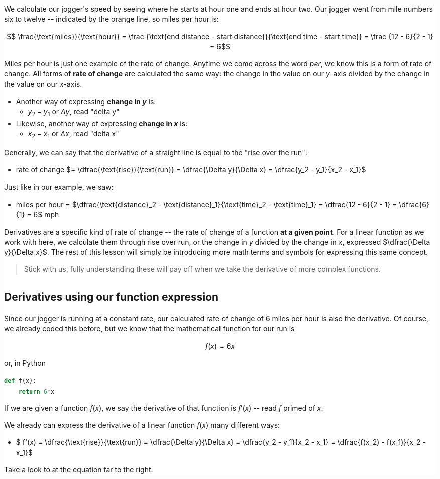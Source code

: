

We calculate our jogger's speed by seeing where he starts at hour one and ends at hour two.  Our jogger went from mile numbers six to twelve -- indicated by the orange line, so miles per hour is:

 $$ \frac{\text{miles}}{\text{hour}} = \frac {\text{end distance - start distance}}{\text{end time - start time}} = \frac {12 - 6}{2 - 1} = 6$$

Miles per hour is just one example of the rate of change. Anytime we come across the word *per*, we know this is a form of rate of change.  All forms of **rate of change** are calculated the same way: the change in the value on our $y$-axis divided by the change in the value on our $x$-axis. 

* Another way of expressing **change in $y$** is:  
   * $y_2 - y_1$ or $\Delta y$, read "delta y" 
* Likewise, another way of expressing **change in $x$** is:  
   * $x_2 - x_1$ or $\Delta x$, read "delta x"

Generally, we can say that the derivative of a straight line is equal to the "rise over the run": 

* rate of change $= \dfrac{\text{rise}}{\text{run}} = \dfrac{\Delta y}{\Delta x} = \dfrac{y_2 - y_1}{x_2 - x_1}$

Just like in our example, we saw: 

* miles per hour =  $\dfrac{\text{distance}_2 - \text{distance}_1}{\text{time}_2 - \text{time}_1} = \dfrac{12 - 6}{2 - 1} = \dfrac{6}{1} = 6$ mph

Derivatives are a specific kind of rate of change -- the rate of change of a function **at a given point**.  For a linear function as we work with here, we calculate them through rise over run, or the change in $y$ divided by the change in $x$, expressed $\dfrac{\Delta y}{\Delta x}$.  The rest of this lesson will simply be introducing more math terms and symbols for expressing this same concept.  

> Stick with us, fully understanding these will pay off when we take the derivative of more complex functions.

## Derivatives using our function expression

Since our jogger is running at a constant rate, our calculated rate of change of 6 miles per hour is also the derivative.  Of course, we already coded this before, but we know that the mathematical function for our run is

$$f(x) = 6x$$

or, in Python


```python
def f(x):
    return 6*x
```

If we are given a function $f(x)$, we say the derivative of that function is $f'(x)$ -- read $f$ primed of $x$. 

We already can express the derivative of a linear function $f(x)$ many different ways: 

* $ f'(x) = \dfrac{\text{rise}}{\text{run}} = \dfrac{\Delta y}{\Delta x} = \dfrac{y_2 - y_1}{x_2 - x_1} =  \dfrac{f(x_2) - f(x_1)}{x_2 - x_1}$

Take a look to at the equation far to the right:
    